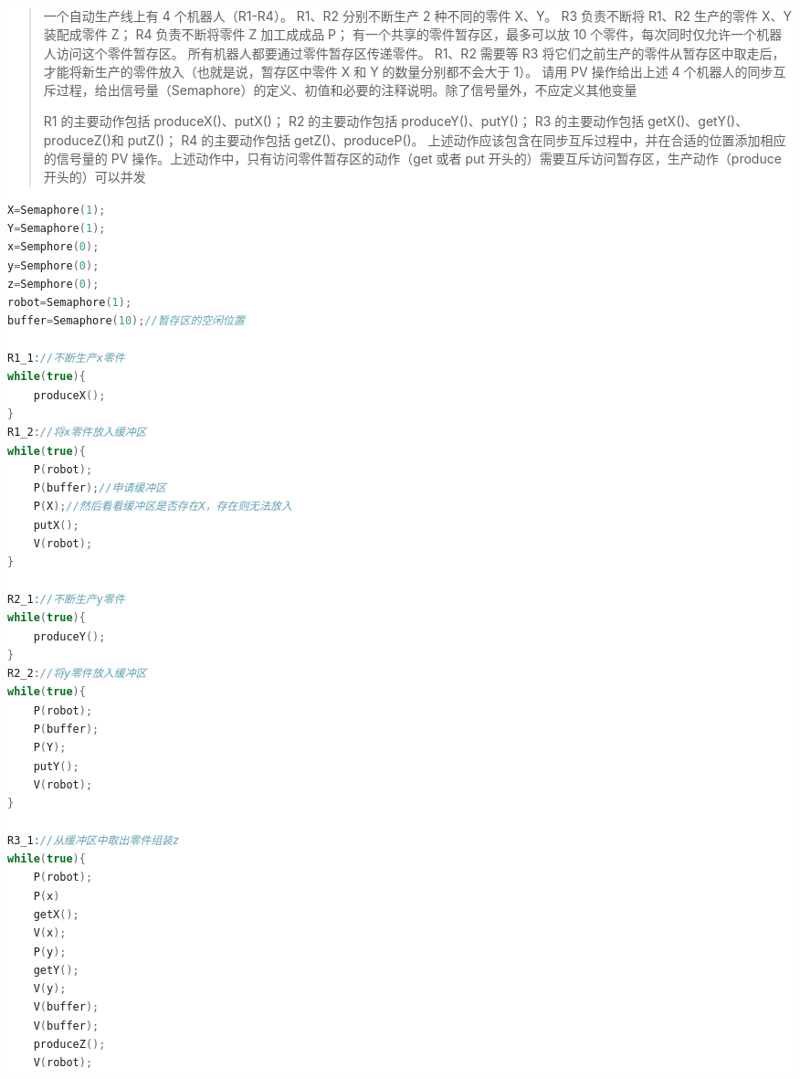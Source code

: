 > 一个自动生产线上有 4 个机器人（R1-R4）。
> R1、R2 分别不断生产 2 种不同的零件 X、Y。
> R3 负责不断将 R1、R2 生产的零件 X、Y 装配成零件 Z；
> R4 负责不断将零件 Z 加工成成品 P；
> 有一个共享的零件暂存区，最多可以放 10 个零件，每次同时仅允许一个机器人访问这个零件暂存区。
> 所有机器人都要通过零件暂存区传递零件。
> R1、R2 需要等 R3 将它们之前生产的零件从暂存区中取走后，才能将新生产的零件放入（也就是说，暂存区中零件 X 和 Y 的数量分别都不会大于 1）。
> 请用 PV 操作给出上述 4 个机器人的同步互斥过程，给出信号量（Semaphore）的定义、初值和必要的注释说明。除了信号量外，不应定义其他变量
>
> R1 的主要动作包括 produceX()、putX()；
> R2 的主要动作包括 produceY()、putY()；
> R3 的主要动作包括 getX()、getY()、produceZ()和 putZ()；
> R4 的主要动作包括 getZ()、produceP()。
> 上述动作应该包含在同步互斥过程中，并在合适的位置添加相应的信号量的 PV 操作。上述动作中，只有访问零件暂存区的动作（get 或者 put 开头的）需要互斥访问暂存区，生产动作（produce 开头的）可以并发

```c
X=Semaphore(1);
Y=Semaphore(1);
x=Semphore(0);
y=Semphore(0);
z=Semphore(0);
robot=Semaphore(1);
buffer=Semaphore(10);//暂存区的空闲位置

R1_1://不断生产x零件
while(true){
    produceX();
}
R1_2://将x零件放入缓冲区
while(true){
    P(robot);
    P(buffer);//申请缓冲区
    P(X);//然后看看缓冲区是否存在X，存在则无法放入
    putX();
    V(robot);
}

R2_1://不断生产y零件
while(true){
    produceY();
}
R2_2://将y零件放入缓冲区
while(true){
    P(robot);
    P(buffer);
    P(Y);
    putY();
    V(robot);
}

R3_1://从缓冲区中取出零件组装z
while(true){
    P(robot);
    P(x)
    getX();
    V(x);
    P(y);
    getY();
    V(y);
    V(buffer);
    V(buffer);
    produceZ();
    V(robot);
```
